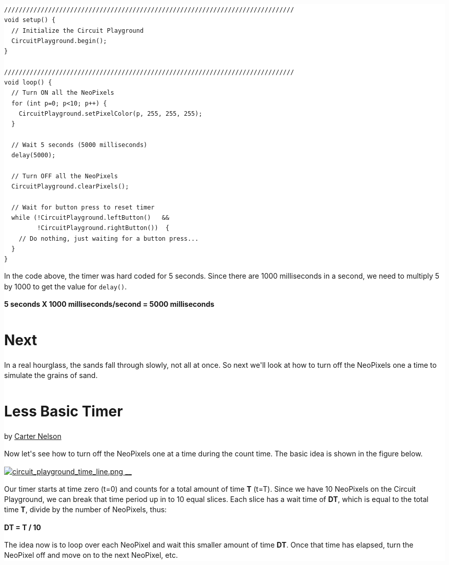     ///////////////////////////////////////////////////////////////////////////////
    void setup() {
      // Initialize the Circuit Playground
      CircuitPlayground.begin();
    }
    
    ///////////////////////////////////////////////////////////////////////////////
    void loop() {
      // Turn ON all the NeoPixels
      for (int p=0; p<10; p++) {
        CircuitPlayground.setPixelColor(p, 255, 255, 255);
      }
    
      // Wait 5 seconds (5000 milliseconds)
      delay(5000);
    
      // Turn OFF all the NeoPixels
      CircuitPlayground.clearPixels();
    
      // Wait for button press to reset timer
      while (!CircuitPlayground.leftButton()   && 
             !CircuitPlayground.rightButton())  {
        // Do nothing, just waiting for a button press...
      }
    }

In the code above, the timer was hard coded for 5 seconds. Since there are 1000 milliseconds in a second, we need to multiply 5 by 1000 to get the value for `delay()`.

**5 seconds X 1000 milliseconds/second = 5000 milliseconds**

#  Next

In a real hourglass, the sands fall through slowly, not all at once. So next we'll look at how to turn off the NeoPixels one a time to simulate the grains of sand.

#  Less Basic Timer

by [ Carter Nelson ](/users/caternuson)

Now let's see how to turn off the NeoPixels one at a time during the count time. The basic idea is shown in the figure below.

[ ![circuit_playground_time_line.png](https://cdn-learn.adafruit.com/assets/assets/000/037/792/medium800/circuit_playground_time_line.png?1480994244) __ ](/assets/37792)

Our timer starts at time zero (t=0) and counts for a total amount of time **T** (t=T). Since we have 10 NeoPixels on the Circuit Playground, we can break that time period up in to 10 equal slices. Each slice has a wait time of **DT**, which is equal to the total time **T**, divide by the number of NeoPixels, thus:

**DT = T / 10**

The idea now is to loop over each NeoPixel and wait this smaller amount of time **DT**. Once that time has elapsed, turn the NeoPixel off and move on to the next NeoPixel, etc.
